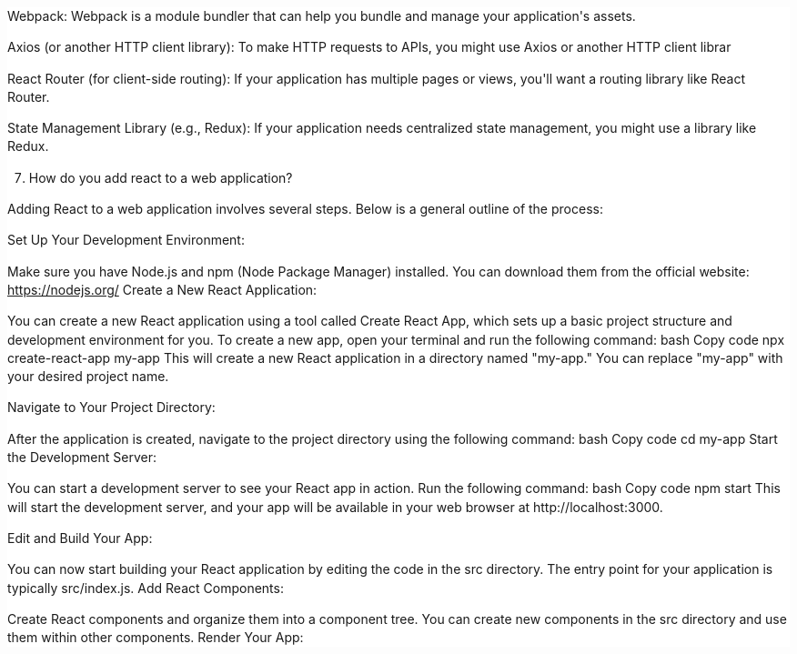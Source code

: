 Webpack: Webpack is a module bundler that can help you bundle and manage your application's assets.

Axios (or another HTTP client library): To make HTTP requests to APIs, you might use Axios or another HTTP client librar

React Router (for client-side routing): If your application has multiple pages or views, you'll want a routing library like React Router.

State Management Library (e.g., Redux): If your application needs centralized state management, you might use a library like Redux.






7. How do you add react to a web application?


Adding React to a web application involves several steps. Below is a general outline of the process:

Set Up Your Development Environment:

Make sure you have Node.js and npm (Node Package Manager) installed. You can download them from the official website: https://nodejs.org/
Create a New React Application:

You can create a new React application using a tool called Create React App, which sets up a basic project structure and development environment for you. To create a new app, open your terminal and run the following command:
bash
Copy code
npx create-react-app my-app
This will create a new React application in a directory named "my-app." You can replace "my-app" with your desired project name.

Navigate to Your Project Directory:

After the application is created, navigate to the project directory using the following command:
bash
Copy code
cd my-app
Start the Development Server:

You can start a development server to see your React app in action. Run the following command:
bash
Copy code
npm start
This will start the development server, and your app will be available in your web browser at http://localhost:3000.

Edit and Build Your App:

You can now start building your React application by editing the code in the src directory. The entry point for your application is typically src/index.js.
Add React Components:

Create React components and organize them into a component tree. You can create new components in the src directory and use them within other components.
Render Your App:
